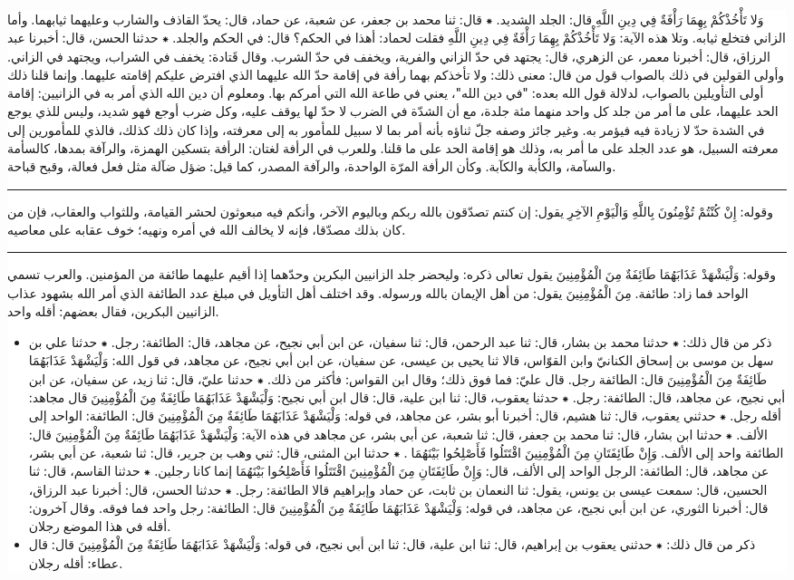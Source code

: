 وَلا تَأْخُذْكُمْ بِهِمَا رَأْفَةٌ فِي دِينِ اللَّهِ
قال: الجلد الشديد.
⁕ قال: ثنا محمد بن جعفر، عن شعبة، عن حماد، قال: يحدّ القاذف والشارب وعليهما ثيابهما. وأما الزاني فتخلع ثيابه. وتلا هذه الآية:
وَلا تَأْخُذْكُمْ بِهِمَا رَأْفَةٌ فِي دِينِ اللَّهِ
فقلت لحماد: أهذا في الحكم؟ قال: في الحكم والجلد.
⁕ حدثنا الحسن، قال: أخبرنا عبد الرزاق، قال: أخبرنا معمر، عن الزهري، قال: يجتهد في حدّ الزاني والفرية، ويخفف في حدّ الشرب. وقال قَتادة: يخفف في الشراب، ويجتهد في الزاني.
وأولى القولين في ذلك بالصواب قول من قال: معنى ذلك: ولا تأخذكم بهما رأفة في إقامة حدّ الله عليهما الذي افترض عليكم إقامته عليهما.
وإنما قلنا ذلك أولى التأويلين بالصواب، لدلالة قول الله بعده: "في دين الله"، يعني في طاعة الله التي أمركم بها. ومعلوم أن دين الله الذي أمر به في الزانيين: إقامة الحد عليهما، على ما أمر من جلد كل واحد منهما مئة جلدة، مع أن الشدّة في الضرب لا حدّ لها يوقف عليه، وكل ضرب أوجع فهو شديد، وليس للذي يوجع في الشدة حدّ لا زيادة فيه فيؤمر به. وغير جائز وصفه جلّ ثناؤه بأنه أمر بما لا سبيل للمأمور به إلى معرفته، وإذا كان ذلك كذلك، فالذي للمأمورين إلى معرفته السبيل، هو عدد الجلد على ما أمر به، وذلك هو إقامة الحد على ما قلنا. وللعرب في الرأفة لغتان: الرأفة بتسكين الهمزة، والرآفة بمدها، كالسأمة والسآمة، والكأبة والكآبة. وكأن الرأفة المرّة الواحدة، والرآفة المصدر، كما قيل: ضؤل ضآلة مثل فعل فعالة، وقبح قباحة.
* * *
وقوله:
إِنْ كُنْتُمْ تُؤْمِنُونَ بِاللَّهِ وَالْيَوْمِ الآخِرِ
يقول: إن كنتم تصدّقون بالله ربكم وباليوم الآخر، وأنكم فيه مبعوثون لحشر القيامة، وللثواب والعقاب، فإن من كان بذلك مصدّقا، فإنه لا يخالف الله في أمره ونهيه؛ خوف عقابه على معاصيه.
* * *
وقوله:
وَلْيَشْهَدْ عَذَابَهُمَا طَائِفَةٌ مِنَ الْمُؤْمِنِينَ
يقول تعالى ذكره: وليحضر جلد الزانيين البكرين وحدّهما إذا أقيم عليهما طائفة من المؤمنين. والعرب تسمي الواحد فما زاد: طائفة.
مِنَ الْمُؤْمِنِينَ
يقول: من أهل الإيمان بالله ورسوله.
وقد اختلف أهل التأويل في مبلغ عدد الطائفة الذي أمر الله بشهود عذاب الزانيين البكرين، فقال بعضهم: أقله واحد.
* ذكر من قال ذلك:
⁕ حدثنا محمد بن بشار، قال: ثنا عبد الرحمن، قال: ثنا سفيان، عن ابن أبي نجيح، عن مجاهد، قال: الطائفة: رجل.
⁕ حدثنا علي بن سهل بن موسى بن إسحاق الكنانيّ وابن القوّاس، قالا ثنا يحيى بن عيسى، عن سفيان، عن ابن أبي نجيح، عن مجاهد، في قول الله:
وَلْيَشْهَدْ عَذَابَهُمَا طَائِفَةٌ مِنَ الْمُؤْمِنِينَ
قال: الطائفة رجل. قال عليّ: فما فوق ذلك؛ وقال ابن القواس: فأكثر من ذلك.
⁕ حدثنا عليّ، قال: ثنا زيد، عن سفيان، عن ابن أبي نجيح، عن مجاهد، قال: الطائفة: رجل.
⁕ حدثنا يعقوب، قال: ثنا ابن علية، قال: قال ابن أبي نجيح:
وَلْيَشْهَدْ عَذَابَهُمَا طَائِفَةٌ مِنَ الْمُؤْمِنِينَ
قال مجاهد: أقله رجل.
⁕ حدثني يعقوب، قال: ثنا هشيم، قال: أخبرنا أبو بشر، عن مجاهد، في قوله:
وَلْيَشْهَدْ عَذَابَهُمَا طَائِفَةٌ مِنَ الْمُؤْمِنِينَ
قال: الطائفة: الواحد إلى الألف.
⁕ حدثنا ابن بشار، قال: ثنا محمد بن جعفر، قال: ثنا شعبة، عن أبي بشر، عن مجاهد في هذه الآية:
وَلْيَشْهَدْ عَذَابَهُمَا طَائِفَةٌ مِنَ الْمُؤْمِنِينَ
قال: الطائفة واحد إلى الألف.
وَإِنْ طَائِفَتَانِ مِنَ الْمُؤْمِنِينَ اقْتَتَلُوا فَأَصْلِحُوا بَيْنَهُمَا
.
⁕ حدثنا ابن المثنى، قال: ثني وهب بن جرير، قال: ثنا شعبة، عن أبي بشر، عن مجاهد، قال: الطائفة: الرجل الواحد إلى الألف، قال:
وَإِنْ طَائِفَتَانِ مِنَ الْمُؤْمِنِينَ اقْتَتَلُوا فَأَصْلِحُوا بَيْنَهُمَا
إنما كانا رجلين.
⁕ حدثنا القاسم، قال: ثنا الحسين، قال: سمعت عيسى بن يونس، يقول: ثنا النعمان بن ثابت، عن حماد وإبراهيم قالا الطائفة: رجل.
⁕ حدثنا الحسن، قال: أخبرنا عبد الرزاق، قال: أخبرنا الثوري، عن ابن أبي نجيح، عن مجاهد، في قوله:
وَلْيَشْهَدْ عَذَابَهُمَا طَائِفَةٌ مِنَ الْمُؤْمِنِينَ
قال: الطائفة: رجل واحد فما فوقه.
وقال آخرون: أقله في هذا الموضع رجلان.
* ذكر من قال ذلك:
⁕ حدثني يعقوب بن إبراهيم، قال: ثنا ابن علية، قال: ثنا ابن أبي نجيح، في قوله:
وَلْيَشْهَدْ عَذَابَهُمَا طَائِفَةٌ مِنَ الْمُؤْمِنِينَ
قال: قال عطاء: أقله رجلان.